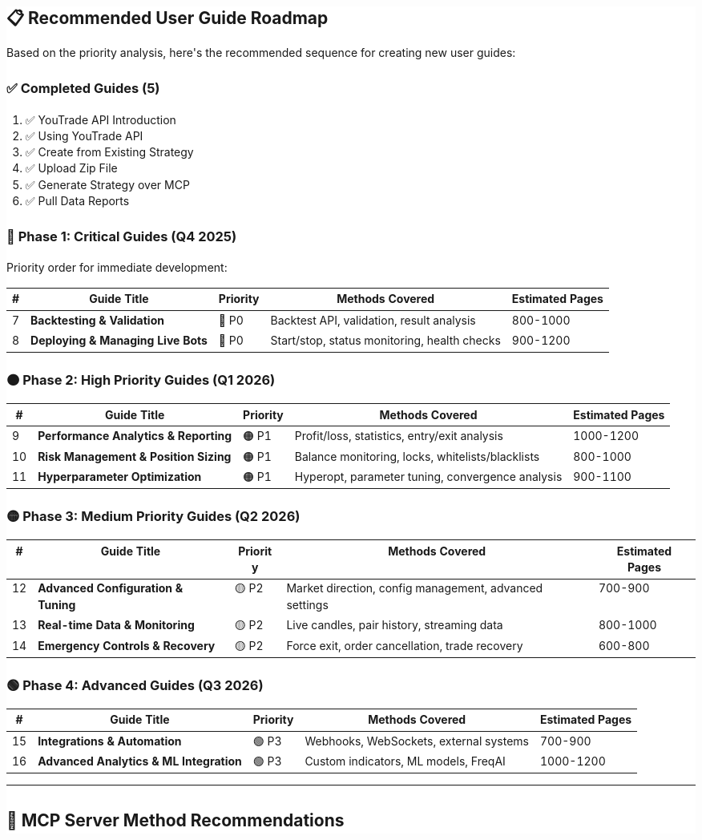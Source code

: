 
## 📋 Recommended User Guide Roadmap

Based on the priority analysis, here's the recommended sequence for creating new user guides:

### ✅ **Completed Guides** (5)
1. ✅ YouTrade API Introduction
2. ✅ Using YouTrade API
3. ✅ Create from Existing Strategy
4. ✅ Upload Zip File
5. ✅ Generate Strategy over MCP
6. ✅ Pull Data Reports

### 🔴 **Phase 1: Critical Guides** (Q4 2025)
Priority order for immediate development:

| # | Guide Title | Priority | Methods Covered | Estimated Pages |
|---|-------------|----------|-----------------|-----------------|
| 7 | **Backtesting & Validation** | 🔴 P0 | Backtest API, validation, result analysis | 800-1000 |
| 8 | **Deploying & Managing Live Bots** | 🔴 P0 | Start/stop, status monitoring, health checks | 900-1200 |

### 🟠 **Phase 2: High Priority Guides** (Q1 2026)
| # | Guide Title | Priority | Methods Covered | Estimated Pages |
|---|-------------|----------|------------------|-----------------|
| 9 | **Performance Analytics & Reporting** | 🟠 P1 | Profit/loss, statistics, entry/exit analysis | 1000-1200 |
| 10 | **Risk Management & Position Sizing** | 🟠 P1 | Balance monitoring, locks, whitelists/blacklists | 800-1000 |
| 11 | **Hyperparameter Optimization** | 🟠 P1 | Hyperopt, parameter tuning, convergence analysis | 900-1100 |

### 🟡 **Phase 3: Medium Priority Guides** (Q2 2026)
| # | Guide Title | Priority | Methods Covered | Estimated Pages |
|---|-------------|----------|------------------|-----------------|
| 12 | **Advanced Configuration & Tuning** | 🟡 P2 | Market direction, config management, advanced settings | 700-900 |
| 13 | **Real-time Data & Monitoring** | 🟡 P2 | Live candles, pair history, streaming data | 800-1000 |
| 14 | **Emergency Controls & Recovery** | 🟡 P2 | Force exit, order cancellation, trade recovery | 600-800 |

### 🟢 **Phase 4: Advanced Guides** (Q3 2026)
| # | Guide Title | Priority | Methods Covered | Estimated Pages |
|---|-------------|----------|------------------|-----------------|
| 15 | **Integrations & Automation** | 🟢 P3 | Webhooks, WebSockets, external systems | 700-900 |
| 16 | **Advanced Analytics & ML Integration** | 🟢 P3 | Custom indicators, ML models, FreqAI | 1000-1200 |

---

## 🎯 MCP Server Method Recommendations
